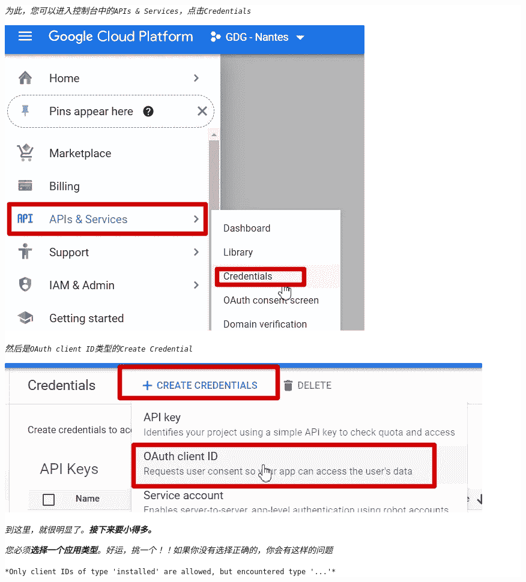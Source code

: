 *为此，您可以进入控制台中的`APIs & Services`，点击`Credentials`*

*![](img/9b50d413d5c5ecbdd817b69461a33ff3.png)*

*然后是`OAuth client ID`类型的`Create Credential`*

*![](img/70830179c80d5cce528d479c1d85ca9d.png)*

*到这里，就很明显了。**接下来要小得多。***

*您必须**选择一个应用类型**。*好运，挑一个！！如果你没有选择正确的，你会有这样的问题**

```
*Only client IDs of type 'installed' are allowed, but encountered type '...'*
```
